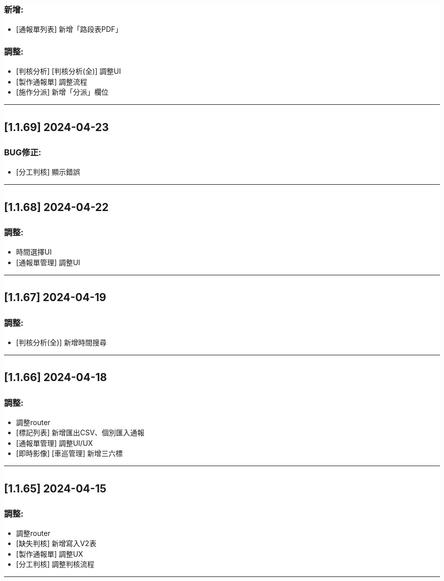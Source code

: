 ### 新增:
- [通報單列表] 新增「路段表PDF」

### 調整:
- [判核分析] [判核分析(全)] 調整UI
- [製作通報單] 調整流程
- [施作分派] 新增「分派」欄位

---

## [1.1.69] 2024-04-23

### BUG修正:
- [分工判核] 顯示錯誤

---

## [1.1.68] 2024-04-22

### 調整:
- 時間選擇UI
- [通報單管理] 調整UI

---

## [1.1.67] 2024-04-19

### 調整:
- [判核分析(全)] 新增時間搜尋

---

## [1.1.66] 2024-04-18

### 調整:
- 調整router
- [標記列表] 新增匯出CSV、個別匯入通報
- [通報單管理] 調整UI/UX
- [即時影像] [車巡管理] 新增三六標

---

## [1.1.65] 2024-04-15

### 調整:
- 調整router
- [缺失判核] 新增寫入V2表
- [製作通報單] 調整UX
- [分工判核] 調整判核流程

---